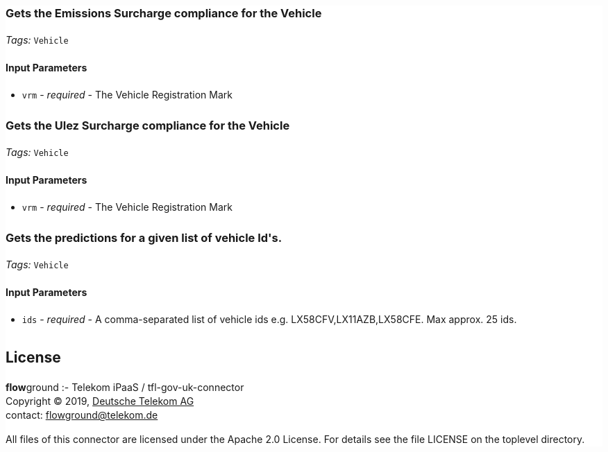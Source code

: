 ### Gets the Emissions Surcharge compliance for the Vehicle

*Tags:* `Vehicle`

#### Input Parameters
* `vrm` - _required_ - The Vehicle Registration Mark

### Gets the Ulez Surcharge compliance for the Vehicle

*Tags:* `Vehicle`

#### Input Parameters
* `vrm` - _required_ - The Vehicle Registration Mark

### Gets the predictions for a given list of vehicle Id's.

*Tags:* `Vehicle`

#### Input Parameters
* `ids` - _required_ - A comma-separated list of vehicle ids e.g. LX58CFV,LX11AZB,LX58CFE. Max approx. 25 ids.

## License

**flow**ground :- Telekom iPaaS / tfl-gov-uk-connector<br/>
Copyright © 2019, [Deutsche Telekom AG](https://www.telekom.de)<br/>
contact: flowground@telekom.de

All files of this connector are licensed under the Apache 2.0 License. For details
see the file LICENSE on the toplevel directory.
